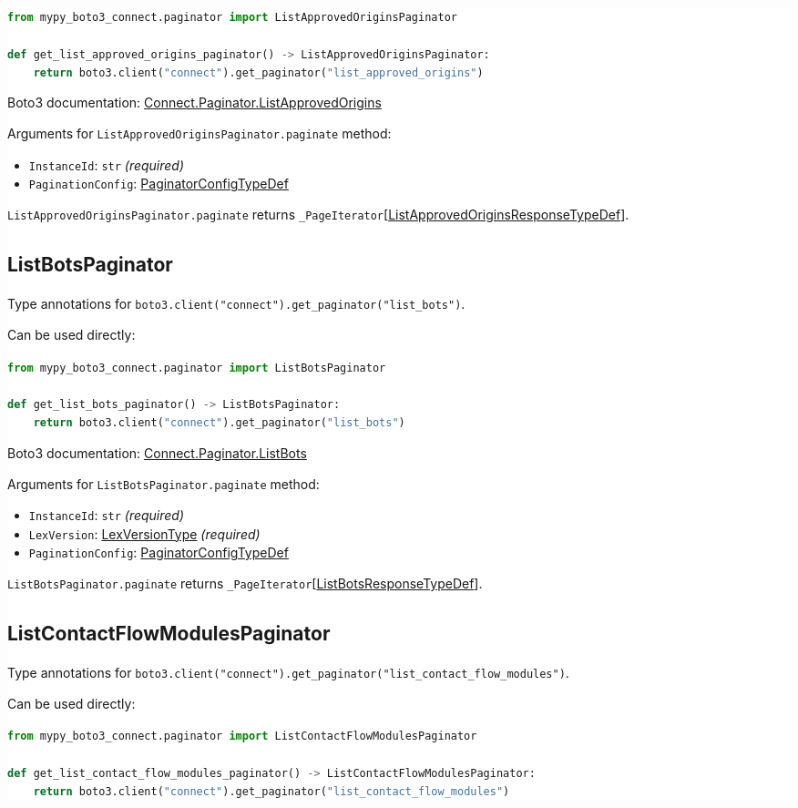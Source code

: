 ```python
from mypy_boto3_connect.paginator import ListApprovedOriginsPaginator

def get_list_approved_origins_paginator() -> ListApprovedOriginsPaginator:
    return boto3.client("connect").get_paginator("list_approved_origins")
```

Boto3 documentation:
[Connect.Paginator.ListApprovedOrigins](https://boto3.amazonaws.com/v1/documentation/api/latest/reference/services/connect.html#Connect.Paginator.ListApprovedOrigins)

Arguments for `ListApprovedOriginsPaginator.paginate` method:

- `InstanceId`: `str` *(required)*
- `PaginationConfig`:
  [PaginatorConfigTypeDef](./type_defs.md#paginatorconfigtypedef)

`ListApprovedOriginsPaginator.paginate` returns
`_PageIterator`\[[ListApprovedOriginsResponseTypeDef](./type_defs.md#listapprovedoriginsresponsetypedef)\].

## ListBotsPaginator

Type annotations for `boto3.client("connect").get_paginator("list_bots")`.

Can be used directly:

```python
from mypy_boto3_connect.paginator import ListBotsPaginator

def get_list_bots_paginator() -> ListBotsPaginator:
    return boto3.client("connect").get_paginator("list_bots")
```

Boto3 documentation:
[Connect.Paginator.ListBots](https://boto3.amazonaws.com/v1/documentation/api/latest/reference/services/connect.html#Connect.Paginator.ListBots)

Arguments for `ListBotsPaginator.paginate` method:

- `InstanceId`: `str` *(required)*
- `LexVersion`: [LexVersionType](./literals.md#lexversiontype) *(required)*
- `PaginationConfig`:
  [PaginatorConfigTypeDef](./type_defs.md#paginatorconfigtypedef)

`ListBotsPaginator.paginate` returns
`_PageIterator`\[[ListBotsResponseTypeDef](./type_defs.md#listbotsresponsetypedef)\].

## ListContactFlowModulesPaginator

Type annotations for
`boto3.client("connect").get_paginator("list_contact_flow_modules")`.

Can be used directly:

```python
from mypy_boto3_connect.paginator import ListContactFlowModulesPaginator

def get_list_contact_flow_modules_paginator() -> ListContactFlowModulesPaginator:
    return boto3.client("connect").get_paginator("list_contact_flow_modules")
```
